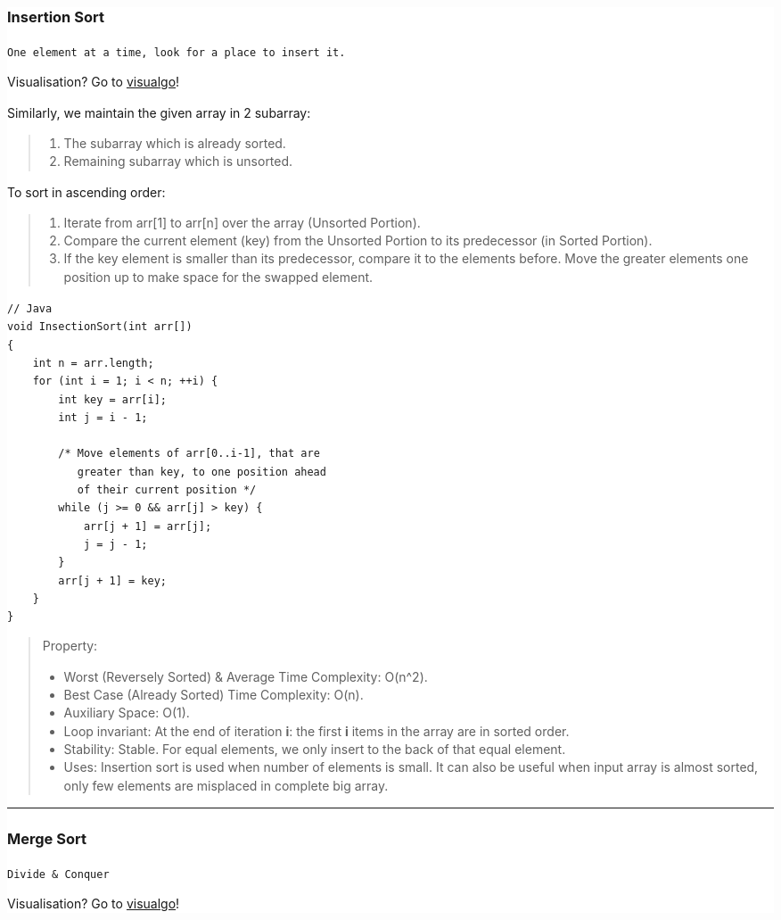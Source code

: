 
### Insertion Sort

`One element at a time, look for a place to insert it.`

Visualisation? Go to [visualgo](https://visualgo.net/en/sorting "Visualgo - Insertion Sort")!

Similarly, we maintain the given array in 2 subarray:
> 1. The subarray which is already sorted. 
> 2. Remaining subarray which is unsorted.

To sort in ascending order: 
> 1. Iterate from arr[1] to arr[n] over the array (Unsorted Portion). 
> 2. Compare the current element (key) from the Unsorted Portion to its predecessor (in Sorted Portion). 
> 3. If the key element is smaller than its predecessor, compare it to the elements before. Move the greater elements one position up to make space for the swapped element.

    // Java
    void InsectionSort(int arr[])
    {
        int n = arr.length;
        for (int i = 1; i < n; ++i) {
            int key = arr[i];
            int j = i - 1;
 
            /* Move elements of arr[0..i-1], that are
               greater than key, to one position ahead
               of their current position */
            while (j >= 0 && arr[j] > key) {
                arr[j + 1] = arr[j];
                j = j - 1;
            }
            arr[j + 1] = key;
        }
    }
> 
> Property:
> - Worst (Reversely Sorted) & Average Time Complexity: O(n^2).
> - Best Case (Already Sorted) Time Complexity: O(n).
> - Auxiliary Space: O(1).
> - Loop invariant: At the end of iteration **i**: the first **i** items in the array are in sorted order.
> - Stability: Stable. For equal elements, we only insert to the back of that equal element.
> - Uses: Insertion sort is used when number of elements is small. It can also be useful when input array is almost sorted, only few elements are misplaced in complete big array.

---

### Merge Sort

`Divide & Conquer`

Visualisation? Go to [visualgo](https://visualgo.net/en/sorting "Visualgo - Insertion Sort")!
